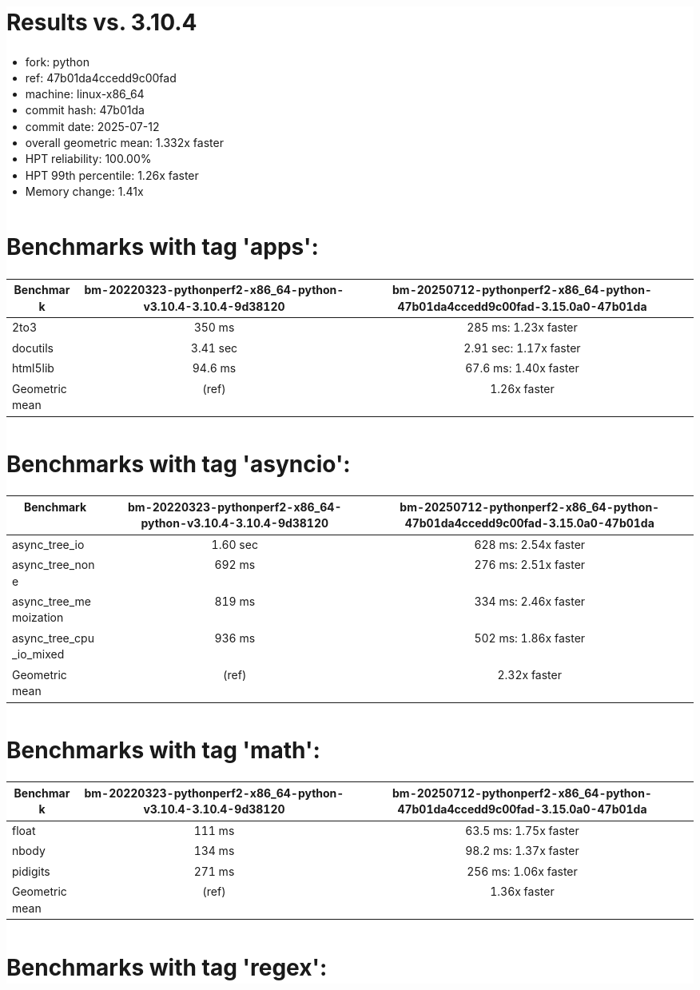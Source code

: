 # Results vs. 3.10.4

- fork: python
- ref: 47b01da4ccedd9c00fad
- machine: linux-x86_64
- commit hash: 47b01da
- commit date: 2025-07-12
- overall geometric mean: 1.332x faster
- HPT reliability: 100.00%
- HPT 99th percentile: 1.26x faster
- Memory change: 1.41x

Benchmarks with tag 'apps':
===========================

| Benchmark      | bm-20220323-pythonperf2-x86_64-python-v3.10.4-3.10.4-9d38120 | bm-20250712-pythonperf2-x86_64-python-47b01da4ccedd9c00fad-3.15.0a0-47b01da |
|----------------|:------------------------------------------------------------:|:---------------------------------------------------------------------------:|
| 2to3           | 350 ms                                                       | 285 ms: 1.23x faster                                                        |
| docutils       | 3.41 sec                                                     | 2.91 sec: 1.17x faster                                                      |
| html5lib       | 94.6 ms                                                      | 67.6 ms: 1.40x faster                                                       |
| Geometric mean | (ref)                                                        | 1.26x faster                                                                |

Benchmarks with tag 'asyncio':
==============================

| Benchmark               | bm-20220323-pythonperf2-x86_64-python-v3.10.4-3.10.4-9d38120 | bm-20250712-pythonperf2-x86_64-python-47b01da4ccedd9c00fad-3.15.0a0-47b01da |
|-------------------------|:------------------------------------------------------------:|:---------------------------------------------------------------------------:|
| async_tree_io           | 1.60 sec                                                     | 628 ms: 2.54x faster                                                        |
| async_tree_none         | 692 ms                                                       | 276 ms: 2.51x faster                                                        |
| async_tree_memoization  | 819 ms                                                       | 334 ms: 2.46x faster                                                        |
| async_tree_cpu_io_mixed | 936 ms                                                       | 502 ms: 1.86x faster                                                        |
| Geometric mean          | (ref)                                                        | 2.32x faster                                                                |

Benchmarks with tag 'math':
===========================

| Benchmark      | bm-20220323-pythonperf2-x86_64-python-v3.10.4-3.10.4-9d38120 | bm-20250712-pythonperf2-x86_64-python-47b01da4ccedd9c00fad-3.15.0a0-47b01da |
|----------------|:------------------------------------------------------------:|:---------------------------------------------------------------------------:|
| float          | 111 ms                                                       | 63.5 ms: 1.75x faster                                                       |
| nbody          | 134 ms                                                       | 98.2 ms: 1.37x faster                                                       |
| pidigits       | 271 ms                                                       | 256 ms: 1.06x faster                                                        |
| Geometric mean | (ref)                                                        | 1.36x faster                                                                |

Benchmarks with tag 'regex':
============================
